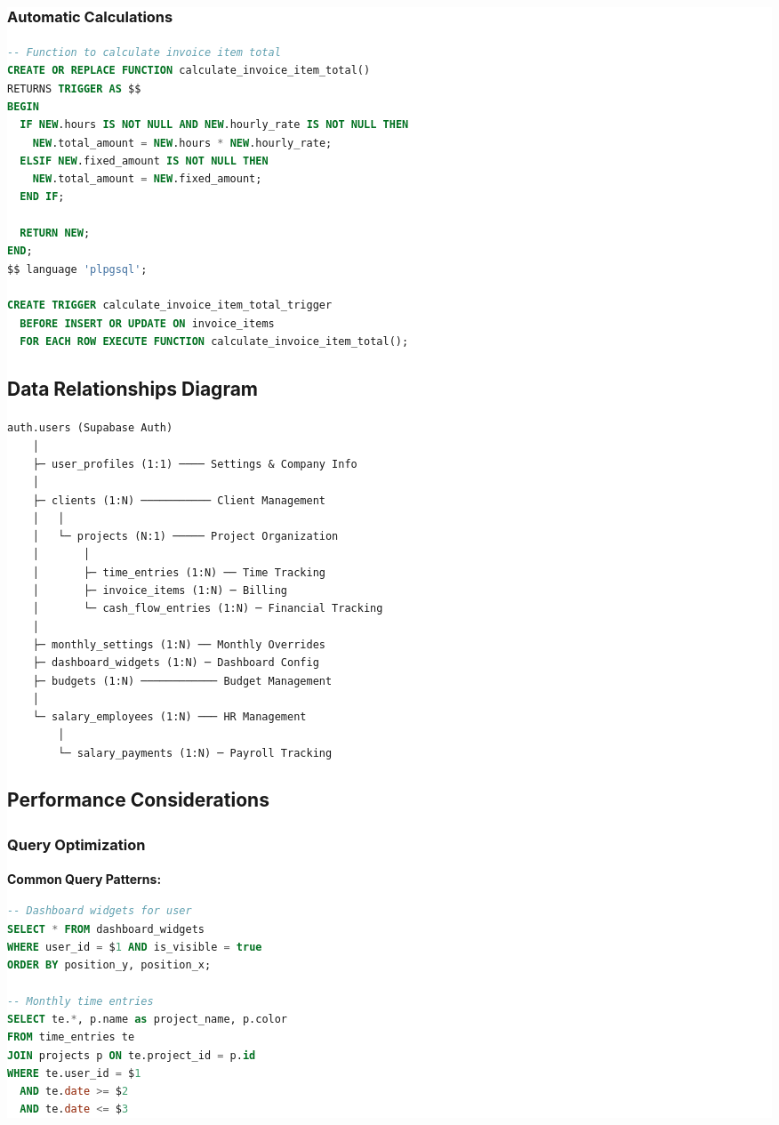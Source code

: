 ### Automatic Calculations

```sql
-- Function to calculate invoice item total
CREATE OR REPLACE FUNCTION calculate_invoice_item_total()
RETURNS TRIGGER AS $$
BEGIN
  IF NEW.hours IS NOT NULL AND NEW.hourly_rate IS NOT NULL THEN
    NEW.total_amount = NEW.hours * NEW.hourly_rate;
  ELSIF NEW.fixed_amount IS NOT NULL THEN
    NEW.total_amount = NEW.fixed_amount;
  END IF;
  
  RETURN NEW;
END;
$$ language 'plpgsql';

CREATE TRIGGER calculate_invoice_item_total_trigger
  BEFORE INSERT OR UPDATE ON invoice_items
  FOR EACH ROW EXECUTE FUNCTION calculate_invoice_item_total();
```

## Data Relationships Diagram

```
auth.users (Supabase Auth)
    │
    ├─ user_profiles (1:1) ──── Settings & Company Info
    │
    ├─ clients (1:N) ─────────── Client Management
    │   │
    │   └─ projects (N:1) ───── Project Organization
    │       │
    │       ├─ time_entries (1:N) ── Time Tracking
    │       ├─ invoice_items (1:N) ─ Billing
    │       └─ cash_flow_entries (1:N) ─ Financial Tracking
    │
    ├─ monthly_settings (1:N) ── Monthly Overrides
    ├─ dashboard_widgets (1:N) ─ Dashboard Config
    ├─ budgets (1:N) ──────────── Budget Management
    │
    └─ salary_employees (1:N) ─── HR Management
        │
        └─ salary_payments (1:N) ─ Payroll Tracking
```

## Performance Considerations

### Query Optimization

**Common Query Patterns:**
```sql
-- Dashboard widgets for user
SELECT * FROM dashboard_widgets 
WHERE user_id = $1 AND is_visible = true 
ORDER BY position_y, position_x;

-- Monthly time entries
SELECT te.*, p.name as project_name, p.color 
FROM time_entries te
JOIN projects p ON te.project_id = p.id
WHERE te.user_id = $1 
  AND te.date >= $2 
  AND te.date <= $3
```